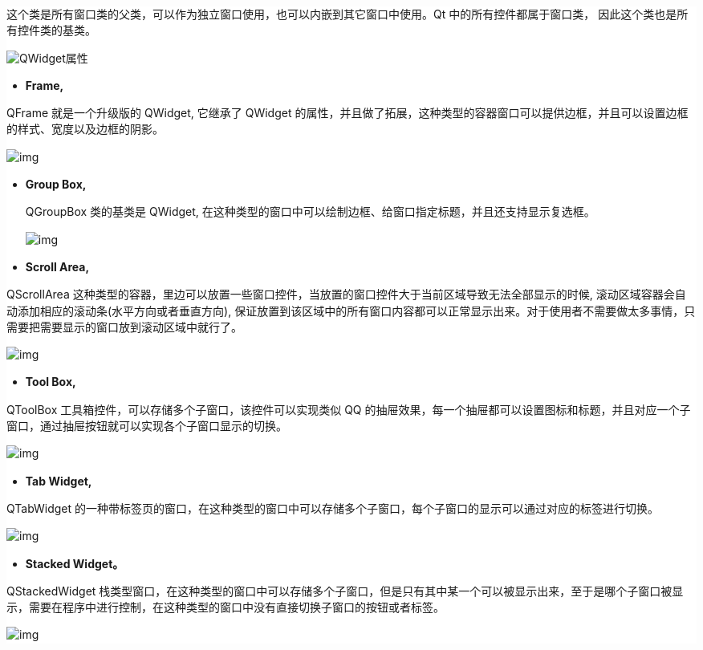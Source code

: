 这个类是所有窗口类的父类，可以作为独立窗口使用，也可以内嵌到其它窗口中使用。Qt 中的所有控件都属于窗口类， 因此这个类也是所有控件类的基类。


![QWidget属性](https://subingwen.cn/qt/qt-containers/image-0a295aaa04f1466c8d0f8f2b569567e7.png)


* **Frame,**

QFrame 就是一个升级版的 QWidget, 它继承了 QWidget 的属性，并且做了拓展，这种类型的容器窗口可以提供边框，并且可以设置边框的样式、宽度以及边框的阴影。

![img](https://subingwen.cn/qt/qt-containers/image-20210104182148196-f32ec292a32246568447f3a8613eccfb.png)











* **Group Box,**

  QGroupBox 类的基类是 QWidget, 在这种类型的窗口中可以绘制边框、给窗口指定标题，并且还支持显示复选框。

  ![img](https://subingwen.cn/qt/qt-containers/image-20210101211658622-783ddcb2db774335b686c23f407599bf.png)









*  **Scroll Area,** 

QScrollArea 这种类型的容器，里边可以放置一些窗口控件，当放置的窗口控件大于当前区域导致无法全部显示的时候, 滚动区域容器会自动添加相应的滚动条(水平方向或者垂直方向), 保证放置到该区域中的所有窗口内容都可以正常显示出来。对于使用者不需要做太多事情，只需要把需要显示的窗口放到滚动区域中就行了。


![img](https://subingwen.cn/qt/qt-containers/image-20210104213057109-3c6acf6550254436a3952958412bd566.png)

* **Tool Box,** 

QToolBox 工具箱控件，可以存储多个子窗口，该控件可以实现类似 QQ 的抽屉效果，每一个抽屉都可以设置图标和标题，并且对应一个子窗口，通过抽屉按钮就可以实现各个子窗口显示的切换。


![img](https://subingwen.cn/qt/qt-containers/image-20210104214851704-791000c7e0704d07a80e1454450a261b.png)

* **Tab Widget,** 

QTabWidget 的一种带标签页的窗口，在这种类型的窗口中可以存储多个子窗口，每个子窗口的显示可以通过对应的标签进行切换。

![img](https://subingwen.cn/qt/qt-containers/image-20210104220718719-2431e1daab684a97ae1ea641bdf217b4.png)



* **Stacked Widget。**

QStackedWidget 栈类型窗口，在这种类型的窗口中可以存储多个子窗口，但是只有其中某一个可以被显示出来，至于是哪个子窗口被显示，需要在程序中进行控制，在这种类型的窗口中没有直接切换子窗口的按钮或者标签。

![img](https://subingwen.cn/qt/qt-containers/image-20210104225919264-5a32902cce53410eb28ff242b25b389c.png)

